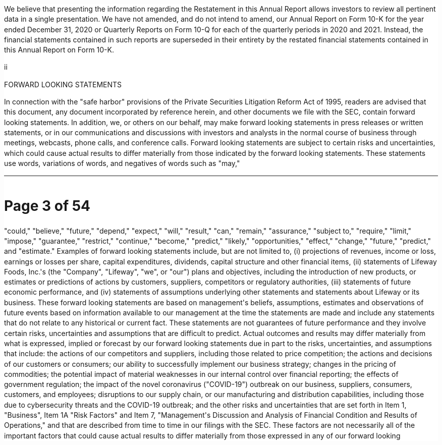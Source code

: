 We believe that presenting the information regarding the Restatement in this Annual Report allows investors to review all pertinent data in a single presentation. We
have not amended, and do not intend to amend, our Annual Report on Form 10-K for the year ended December 31, 2020 or Quarterly Reports on Form 10-Q for each of
the quarterly periods in 2020 and 2021. Instead, the financial statements contained in such reports are superseded in their entirety by the restated financial statements
contained in this Annual Report on Form 10-K.

ii

FORWARD LOOKING STATEMENTS

In connection with the "safe harbor" provisions of the Private Securities Litigation Reform Act of 1995, readers are advised that this document, any document
incorporated by reference herein, and other documents we file with the SEC, contain forward looking statements. In addition, we, or others on our behalf, may make
forward looking statements in press releases or written statements, or in our communications and discussions with investors and analysts in the normal course of business
through meetings, webcasts, phone calls, and conference calls. Forward looking statements are subject to certain risks and uncertainties, which could cause actual results
to differ materially from those indicated by the forward looking statements. These statements use words, variations of words, and negatives of words such as "may,"


---


# Page 3 of 54

"could," "believe," "future," "depend," "expect," "will," "result," "can," "remain," "assurance," "subject to," "require," "limit," "impose," "guarantee," "restrict,"
"continue," "become," "predict," "likely," "opportunities," "effect," "change," "future," "predict," and "estimate." Examples of forward looking statements include, but
are not limited to, (i) projections of revenues, income or loss, earnings or losses per share, capital expenditures, dividends, capital structure and other financial items, (ii)
statements of Lifeway Foods, Inc.'s (the "Company", "Lifeway", "we", or "our") plans and objectives, including the introduction of new products, or estimates or
predictions of actions by customers, suppliers, competitors or regulatory authorities, (iii) statements of future economic performance, and (iv) statements of assumptions
underlying other statements and statements about Lifeway or its business.
These forward looking statements are based on management's beliefs, assumptions, estimates and observations of future events based on information available to our
management at the time the statements are made and include any statements that do not relate to any historical or current fact. These statements are not guarantees of
future performance and they involve certain risks, uncertainties and assumptions that are difficult to predict. Actual outcomes and results may differ materially from
what is expressed, implied or forecast by our forward looking statements due in part to the risks, uncertainties, and assumptions that include:
the actions of our competitors and suppliers, including those related to price competition;
the actions and decisions of our customers or consumers;
our ability to successfully implement our business strategy;
changes in the pricing of commodities;
the potential impact of material weaknesses in our internal control over financial reporting;
the effects of government regulation;
the impact of the novel coronavirus ("COVID-19") outbreak on our business, suppliers, consumers, customers, and employees;
disruptions to our supply chain, or our manufacturing and distribution capabilities, including those due to cybersecurity threats and the COVID-19
outbreak; and
the other risks and uncertainties that are set forth in Item 1, "Business", Item 1A "Risk Factors" and Item 7, "Management's Discussion and Analysis
of Financial Condition and Results of Operations," and that are described from time to time in our filings with the SEC.
These factors are not necessarily all of the important factors that could cause actual results to differ materially from those expressed in any of our forward looking